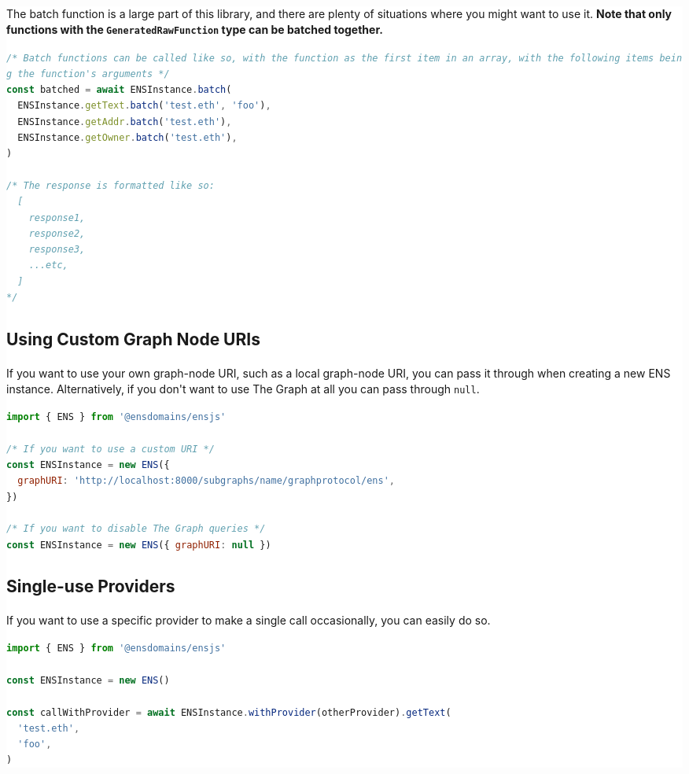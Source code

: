The batch function is a large part of this library, and there are plenty of situations where you might want to use it.
**Note that only functions with the `GeneratedRawFunction` type can be batched together.**

```js
/* Batch functions can be called like so, with the function as the first item in an array, with the following items being the function's arguments */
const batched = await ENSInstance.batch(
  ENSInstance.getText.batch('test.eth', 'foo'),
  ENSInstance.getAddr.batch('test.eth'),
  ENSInstance.getOwner.batch('test.eth'),
)

/* The response is formatted like so:
  [
    response1,
    response2,
    response3,
    ...etc,
  ]
*/
```

## Using Custom Graph Node URIs

If you want to use your own graph-node URI, such as a local graph-node URI, you can pass it through when creating a new ENS instance.
Alternatively, if you don't want to use The Graph at all you can pass through `null`.

```js
import { ENS } from '@ensdomains/ensjs'

/* If you want to use a custom URI */
const ENSInstance = new ENS({
  graphURI: 'http://localhost:8000/subgraphs/name/graphprotocol/ens',
})

/* If you want to disable The Graph queries */
const ENSInstance = new ENS({ graphURI: null })
```

## Single-use Providers

If you want to use a specific provider to make a single call occasionally, you can easily do so.

```js
import { ENS } from '@ensdomains/ensjs'

const ENSInstance = new ENS()

const callWithProvider = await ENSInstance.withProvider(otherProvider).getText(
  'test.eth',
  'foo',
)
```
